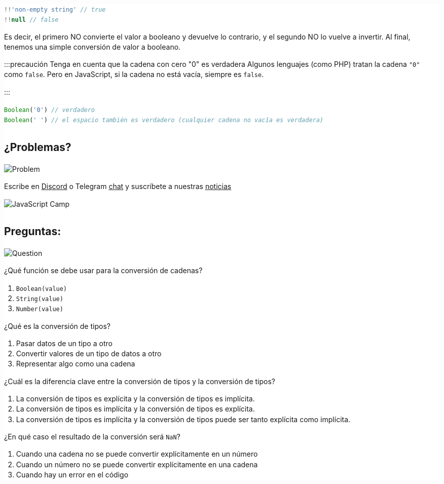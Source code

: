 ```jsx
!!'non-empty string' // true
!!null // false
```

Es decir, el primero NO convierte el valor a booleano y devuelve lo contrario, y el segundo NO lo vuelve a invertir. Al final, tenemos una simple conversión de valor a booleano.

:::precaución Tenga en cuenta que la cadena con cero "0" es verdadera
Algunos lenguajes  (como PHP) tratan la cadena `"0"` como `false`. Pero en JavaScript, si la cadena no está vacía, siempre es `false`.

:::

```javascript
Boolean('0') // verdadero
Boolean(' ') // el espacio también es verdadero (cualquier cadena no vacía es verdadera)
```

## ¿Problemas?

![Problem](https://media.giphy.com/media/xTiTnGeUsWOEwsGoG4/giphy.gif)

Escribe en [Discord](https://discord.gg/6GDAfXn) o Telegram [chat](https://t.me/jscampapp) y suscríbete a nuestras [noticias](https://t.me/javascriptapp)

![JavaScript Camp](/img/bandlink.png)

## Preguntas:

![Question](https://media.giphy.com/media/l0HlRnAWXxn0MhKLK/giphy.gif)

¿Qué función se debe usar para la conversión de cadenas?

1.  `Boolean(value)`
2.  `String(value)`
3.  `Number(value)`

¿Qué es la conversión de tipos?

1. Pasar datos de un tipo a otro
2. Convertir valores de un tipo de datos a otro
3. Representar algo como una cadena

¿Cuál es la diferencia clave entre la conversión de tipos y la conversión de tipos?

1. La conversión de tipos es explícita y la conversión de tipos es implícita.
2. La conversión de tipos es implícita y la conversión de tipos es explícita.
3. La conversión de tipos es implícita y la conversión de tipos puede ser tanto explícita como implícita.

¿En qué caso el resultado de la conversión será `NaN`?

1. Cuando una cadena no se puede convertir explícitamente en un número
2. Cuando un número no se puede convertir explícitamente en una cadena
3. Cuando hay un error en el código
